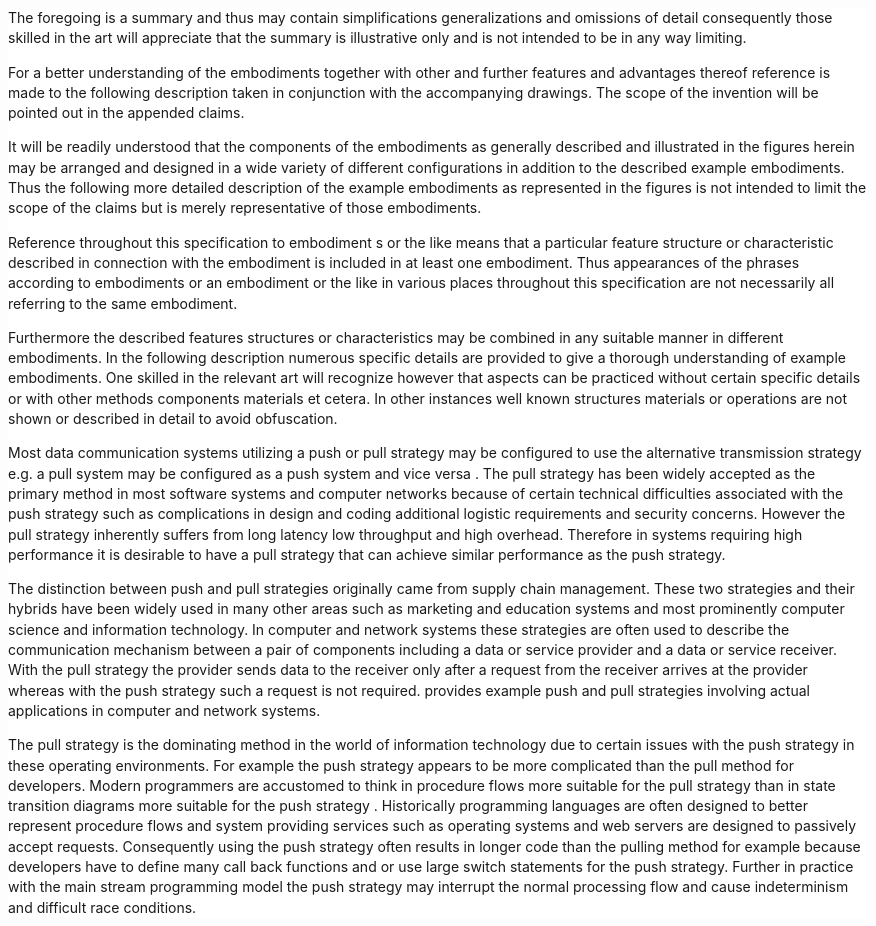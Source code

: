 The foregoing is a summary and thus may contain simplifications generalizations and omissions of detail consequently those skilled in the art will appreciate that the summary is illustrative only and is not intended to be in any way limiting.

For a better understanding of the embodiments together with other and further features and advantages thereof reference is made to the following description taken in conjunction with the accompanying drawings. The scope of the invention will be pointed out in the appended claims.

It will be readily understood that the components of the embodiments as generally described and illustrated in the figures herein may be arranged and designed in a wide variety of different configurations in addition to the described example embodiments. Thus the following more detailed description of the example embodiments as represented in the figures is not intended to limit the scope of the claims but is merely representative of those embodiments.

Reference throughout this specification to embodiment s or the like means that a particular feature structure or characteristic described in connection with the embodiment is included in at least one embodiment. Thus appearances of the phrases according to embodiments or an embodiment or the like in various places throughout this specification are not necessarily all referring to the same embodiment.

Furthermore the described features structures or characteristics may be combined in any suitable manner in different embodiments. In the following description numerous specific details are provided to give a thorough understanding of example embodiments. One skilled in the relevant art will recognize however that aspects can be practiced without certain specific details or with other methods components materials et cetera. In other instances well known structures materials or operations are not shown or described in detail to avoid obfuscation.

Most data communication systems utilizing a push or pull strategy may be configured to use the alternative transmission strategy e.g. a pull system may be configured as a push system and vice versa . The pull strategy has been widely accepted as the primary method in most software systems and computer networks because of certain technical difficulties associated with the push strategy such as complications in design and coding additional logistic requirements and security concerns. However the pull strategy inherently suffers from long latency low throughput and high overhead. Therefore in systems requiring high performance it is desirable to have a pull strategy that can achieve similar performance as the push strategy.

The distinction between push and pull strategies originally came from supply chain management. These two strategies and their hybrids have been widely used in many other areas such as marketing and education systems and most prominently computer science and information technology. In computer and network systems these strategies are often used to describe the communication mechanism between a pair of components including a data or service provider and a data or service receiver. With the pull strategy the provider sends data to the receiver only after a request from the receiver arrives at the provider whereas with the push strategy such a request is not required. provides example push and pull strategies involving actual applications in computer and network systems.

The pull strategy is the dominating method in the world of information technology due to certain issues with the push strategy in these operating environments. For example the push strategy appears to be more complicated than the pull method for developers. Modern programmers are accustomed to think in procedure flows more suitable for the pull strategy than in state transition diagrams more suitable for the push strategy . Historically programming languages are often designed to better represent procedure flows and system providing services such as operating systems and web servers are designed to passively accept requests. Consequently using the push strategy often results in longer code than the pulling method for example because developers have to define many call back functions and or use large switch statements for the push strategy. Further in practice with the main stream programming model the push strategy may interrupt the normal processing flow and cause indeterminism and difficult race conditions.
